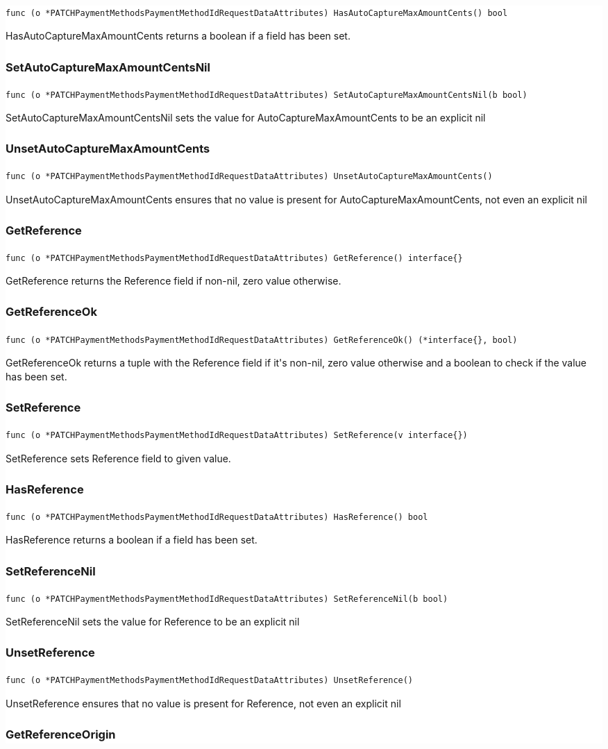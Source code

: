 `func (o *PATCHPaymentMethodsPaymentMethodIdRequestDataAttributes) HasAutoCaptureMaxAmountCents() bool`

HasAutoCaptureMaxAmountCents returns a boolean if a field has been set.

### SetAutoCaptureMaxAmountCentsNil

`func (o *PATCHPaymentMethodsPaymentMethodIdRequestDataAttributes) SetAutoCaptureMaxAmountCentsNil(b bool)`

 SetAutoCaptureMaxAmountCentsNil sets the value for AutoCaptureMaxAmountCents to be an explicit nil

### UnsetAutoCaptureMaxAmountCents
`func (o *PATCHPaymentMethodsPaymentMethodIdRequestDataAttributes) UnsetAutoCaptureMaxAmountCents()`

UnsetAutoCaptureMaxAmountCents ensures that no value is present for AutoCaptureMaxAmountCents, not even an explicit nil
### GetReference

`func (o *PATCHPaymentMethodsPaymentMethodIdRequestDataAttributes) GetReference() interface{}`

GetReference returns the Reference field if non-nil, zero value otherwise.

### GetReferenceOk

`func (o *PATCHPaymentMethodsPaymentMethodIdRequestDataAttributes) GetReferenceOk() (*interface{}, bool)`

GetReferenceOk returns a tuple with the Reference field if it's non-nil, zero value otherwise
and a boolean to check if the value has been set.

### SetReference

`func (o *PATCHPaymentMethodsPaymentMethodIdRequestDataAttributes) SetReference(v interface{})`

SetReference sets Reference field to given value.

### HasReference

`func (o *PATCHPaymentMethodsPaymentMethodIdRequestDataAttributes) HasReference() bool`

HasReference returns a boolean if a field has been set.

### SetReferenceNil

`func (o *PATCHPaymentMethodsPaymentMethodIdRequestDataAttributes) SetReferenceNil(b bool)`

 SetReferenceNil sets the value for Reference to be an explicit nil

### UnsetReference
`func (o *PATCHPaymentMethodsPaymentMethodIdRequestDataAttributes) UnsetReference()`

UnsetReference ensures that no value is present for Reference, not even an explicit nil
### GetReferenceOrigin
